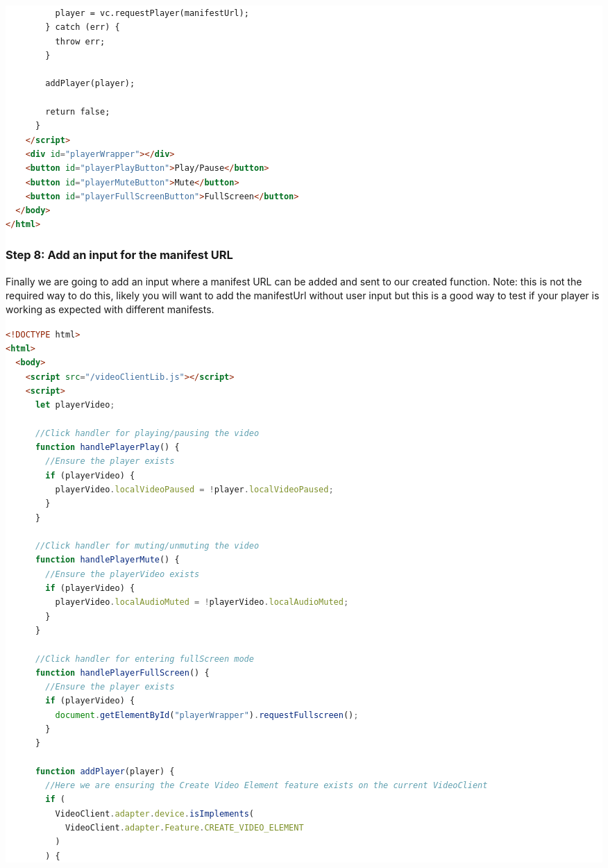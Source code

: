```html
          player = vc.requestPlayer(manifestUrl);
        } catch (err) {
          throw err;
        }

        addPlayer(player);

        return false;
      }
    </script>
    <div id="playerWrapper"></div>
    <button id="playerPlayButton">Play/Pause</button>
    <button id="playerMuteButton">Mute</button>
    <button id="playerFullScreenButton">FullScreen</button>
  </body>
</html>
```

### Step 8: Add an input for the manifest URL

Finally we are going to add an input where a manifest URL can be added and sent to our created function. Note: this is not the required way to do this, likely you will want to add the manifestUrl without user input but this is a good way to test if your player is working as expected with different manifests.

```html
<!DOCTYPE html>
<html>
  <body>
    <script src="/videoClientLib.js"></script>
    <script>
      let playerVideo;

      //Click handler for playing/pausing the video
      function handlePlayerPlay() {
        //Ensure the player exists
        if (playerVideo) {
          playerVideo.localVideoPaused = !player.localVideoPaused;
        }
      }

      //Click handler for muting/unmuting the video
      function handlePlayerMute() {
        //Ensure the playerVideo exists
        if (playerVideo) {
          playerVideo.localAudioMuted = !playerVideo.localAudioMuted;
        }
      }

      //Click handler for entering fullScreen mode
      function handlePlayerFullScreen() {
        //Ensure the player exists
        if (playerVideo) {
          document.getElementById("playerWrapper").requestFullscreen();
        }
      }

      function addPlayer(player) {
        //Here we are ensuring the Create Video Element feature exists on the current VideoClient
        if (
          VideoClient.adapter.device.isImplements(
            VideoClient.adapter.Feature.CREATE_VIDEO_ELEMENT
          )
        ) {
```